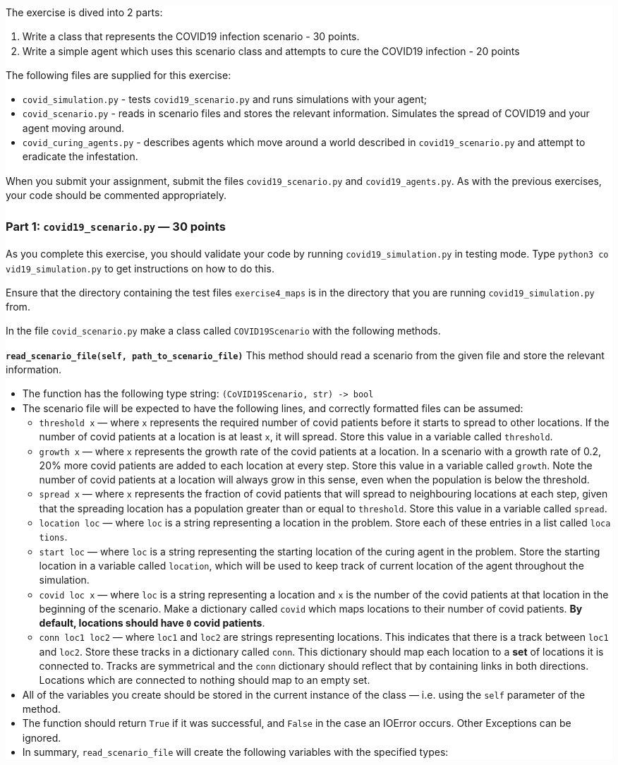 The exercise is dived into 2 parts:
1. Write a class that represents the COVID19 infection scenario - 30 points.
2. Write a simple agent which uses this scenario class and attempts to cure the COVID19 infection - 20 points

The following files are supplied for this exercise:

- `covid_simulation.py` - tests `covid19_scenario.py` and runs simulations with your agent;
- `covid_scenario.py` - reads in scenario files and stores the relevant information. Simulates the spread of COVID19 and your agent moving around.
- `covid_curing_agents.py` - describes agents which move around a world described in `covid19_scenario.py` and attempt to eradicate the infestation.

When you submit your assignment, submit the files `covid19_scenario.py` and `covid19_agents.py`. As with the previous exercises, your code should be commented appropriately.

### Part 1: `covid19_scenario.py` — 30 points

As you complete this exercise, you should validate your code by running `covid19_simulation.py` in testing mode. Type `python3 covid19_simulation.py` to get instructions on how to do this.

Ensure that the directory containing the test files `exercise4_maps` is in the directory that you are running `covid19_simulation.py` from.

In the file `covid_scenario.py` make a class called `COVID19Scenario` with the following methods.

**`read_scenario_file(self, path_to_scenario_file)`** This method should read a scenario from the given file and store the relevant information.

- The function has the following type string: `(CoVID19Scenario, str) -> bool`
- The scenario file will be expected to have the following lines, and correctly
  formatted files can be assumed:
  - `threshold x` — where `x` represents the required number of covid patients before
    it starts to spread to other locations. If the number of covid patients at a location
    is at least `x`, it will spread. Store this value in a variable called `threshold`.
  - `growth x` — where `x` represents the growth rate of the covid patients at a
    location. In a scenario with a growth rate of 0.2, 20% more covid patients are added to
    each location at every step. Store this value in a variable called `growth`. Note
    the number of covid patients at a location will always grow in this sense, even when the population is below the threshold.
  - `spread x` — where `x` represents the fraction of covid patients that will
    spread to neighbouring locations at each step, given that the spreading location has a 
    population greater than or equal to `threshold`.
    Store this value in a variable called `spread`.
  - `location loc` — where `loc` is a string representing a location in the
    problem. Store each of these entries in a list called `locations`.
  - `start loc` — where `loc` is a string representing the starting location
    of the curing agent in the problem. Store the starting location in a variable
    called `location`, which will be used to keep track of current location of
    the agent throughout the simulation.
  - `covid loc x` — where `loc` is a string representing a location and `x`
    is the number of the covid patients at that location in the beginning of 
    the scenario. Make a dictionary called `covid` which maps locations to their number of covid patients. **By default, locations should have `0` covid patients**.
  - `conn loc1 loc2` — where `loc1` and `loc2` are strings representing
    locations. This indicates that there is a track between `loc1` and `loc2`.
    Store these tracks in a dictionary called `conn`. This dictionary should
    map each location to a **set** of locations it is connected to. Tracks are
    symmetrical and the `conn` dictionary should reflect that by containing
    links in both directions. Locations which are connected to nothing should
    map to an empty set.
- All of the variables you create should be stored in the current instance of
  the class — i.e. using the `self` parameter of the method.
- The function should return `True` if it was successful, and `False` in the
  case an IOError occurs. Other Exceptions can be ignored.
- In summary, `read_scenario_file` will create the following variables with the
  specified types: